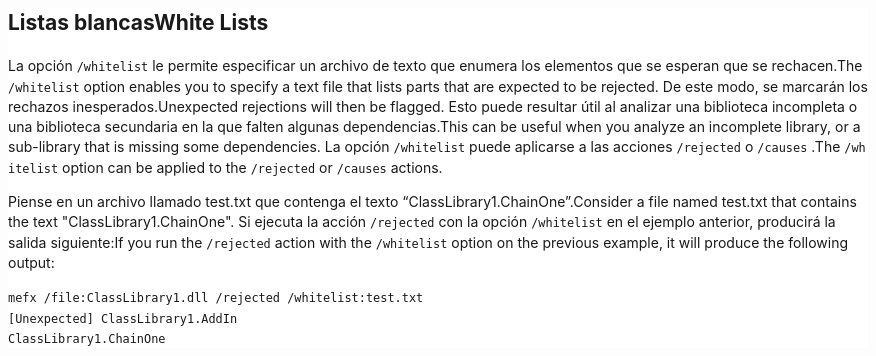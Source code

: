 <a name="white_lists"></a>
## <a name="white-lists"></a><span data-ttu-id="9975d-149">Listas blancas</span><span class="sxs-lookup"><span data-stu-id="9975d-149">White Lists</span></span>  
 <span data-ttu-id="9975d-150">La opción `/whitelist` le permite especificar un archivo de texto que enumera los elementos que se esperan que se rechacen.</span><span class="sxs-lookup"><span data-stu-id="9975d-150">The `/whitelist` option enables you to specify a text file that lists parts that are expected to be rejected.</span></span> <span data-ttu-id="9975d-151">De este modo, se marcarán los rechazos inesperados.</span><span class="sxs-lookup"><span data-stu-id="9975d-151">Unexpected rejections will then be flagged.</span></span> <span data-ttu-id="9975d-152">Esto puede resultar útil al analizar una biblioteca incompleta o una biblioteca secundaria en la que falten algunas dependencias.</span><span class="sxs-lookup"><span data-stu-id="9975d-152">This can be useful when you analyze an incomplete library, or a sub-library that is missing some dependencies.</span></span> <span data-ttu-id="9975d-153">La opción `/whitelist` puede aplicarse a las acciones `/rejected` o `/causes` .</span><span class="sxs-lookup"><span data-stu-id="9975d-153">The `/whitelist` option can be applied to the `/rejected` or `/causes` actions.</span></span>  
  
 <span data-ttu-id="9975d-154">Piense en un archivo llamado test.txt que contenga el texto “ClassLibrary1.ChainOne”.</span><span class="sxs-lookup"><span data-stu-id="9975d-154">Consider a file named test.txt that contains the text "ClassLibrary1.ChainOne".</span></span> <span data-ttu-id="9975d-155">Si ejecuta la acción `/rejected` con la opción `/whitelist` en el ejemplo anterior, producirá la salida siguiente:</span><span class="sxs-lookup"><span data-stu-id="9975d-155">If you run the `/rejected` action with the `/whitelist` option on the previous example, it will produce the following output:</span></span>  
  
```console
mefx /file:ClassLibrary1.dll /rejected /whitelist:test.txt  
[Unexpected] ClassLibrary1.AddIn  
ClassLibrary1.ChainOne  
```
